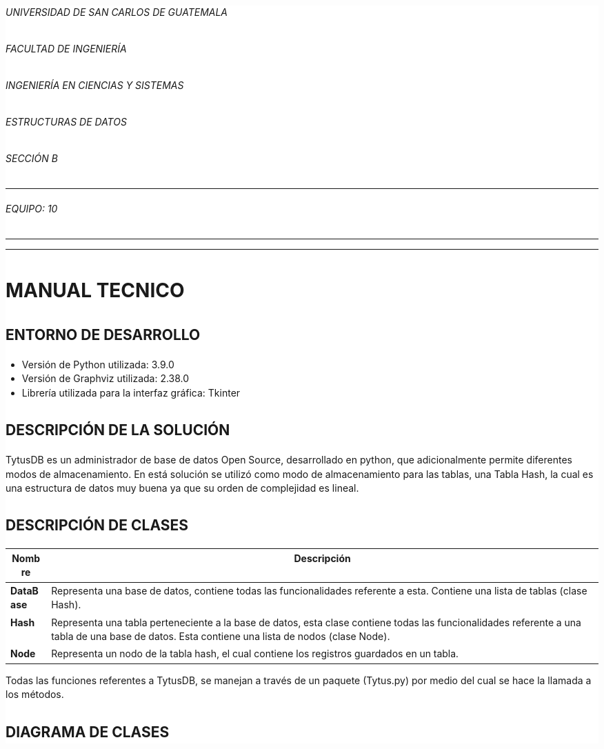 ###### UNIVERSIDAD DE SAN CARLOS DE GUATEMALA
###### FACULTAD DE INGENIERÍA
###### INGENIERÍA EN CIENCIAS Y SISTEMAS
###### ESTRUCTURAS DE DATOS
###### SECCIÓN B
___
###### EQUIPO: 10
___
***

# **MANUAL TECNICO**
## ENTORNO DE DESARROLLO
- Versión de Python utilizada: 3.9.0
- Versión de Graphviz utilizada: 2.38.0
- Librería utilizada para la interfaz gráfica: Tkinter
&nbsp;
## DESCRIPCIÓN DE LA SOLUCIÓN
TytusDB es un administrador de base de datos Open Source, desarrollado en python, que adicionalmente permite diferentes modos de almacenamiento.
En está solución se utilizó como modo de almacenamiento para las tablas, una Tabla Hash, la cual es una estructura de datos muy buena ya que su orden de complejidad es lineal.
&nbsp;
## DESCRIPCIÓN DE CLASES
| Nombre | Descripción |
| ------ | ---------- |
| **DataBase** | Representa una base de datos, contiene todas las funcionalidades referente a esta. Contiene una lista de tablas (clase Hash). |
| **Hash** | Representa una tabla perteneciente a la base de datos, esta clase contiene todas las funcionalidades referente a una tabla de una base de datos. Esta contiene una lista de nodos (clase Node). |
| **Node** | Representa un nodo de la tabla hash, el cual contiene los registros guardados en un tabla. |
Todas las funciones referentes a TytusDB, se manejan a través de un paquete (Tytus.py) por medio del cual se hace la llamada a los métodos.
&nbsp;
## DIAGRAMA DE CLASES